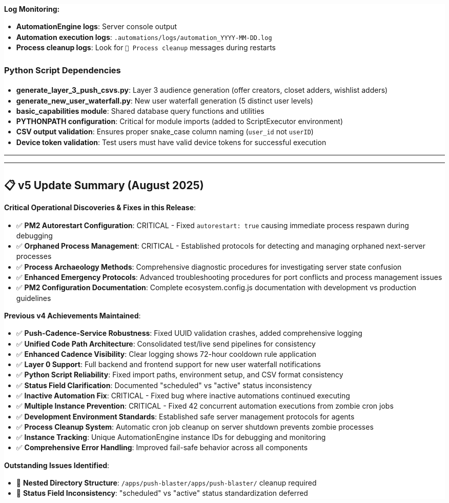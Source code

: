 **Log Monitoring:**
- **AutomationEngine logs**: Server console output
- **Automation execution logs**: `.automations/logs/automation_YYYY-MM-DD.log`
- **Process cleanup logs**: Look for `🧹 Process cleanup` messages during restarts

### Python Script Dependencies
- **generate_layer_3_push_csvs.py**: Layer 3 audience generation (offer creators, closet adders, wishlist adders)
- **generate_new_user_waterfall.py**: New user waterfall generation (5 distinct user levels)
- **basic_capabilities module**: Shared database query functions and utilities
- **PYTHONPATH configuration**: Critical for module imports (added to ScriptExecutor environment)
- **CSV output validation**: Ensures proper snake_case column naming (`user_id` not `userID`)
- **Device token validation**: Test users must have valid device tokens for successful execution

---

---

## 📋 v5 Update Summary (August 2025)

**Critical Operational Discoveries & Fixes in this Release**:
- ✅ **PM2 Autorestart Configuration**: CRITICAL - Fixed `autorestart: true` causing immediate process respawn during debugging
- ✅ **Orphaned Process Management**: CRITICAL - Established protocols for detecting and managing orphaned next-server processes
- ✅ **Process Archaeology Methods**: Comprehensive diagnostic procedures for investigating server state confusion
- ✅ **Enhanced Emergency Protocols**: Advanced troubleshooting procedures for port conflicts and process management issues
- ✅ **PM2 Configuration Documentation**: Complete ecosystem.config.js documentation with development vs production guidelines

**Previous v4 Achievements Maintained**:
- ✅ **Push-Cadence-Service Robustness**: Fixed UUID validation crashes, added comprehensive logging
- ✅ **Unified Code Path Architecture**: Consolidated test/live send pipelines for consistency
- ✅ **Enhanced Cadence Visibility**: Clear logging shows 72-hour cooldown rule application
- ✅ **Layer 0 Support**: Full backend and frontend support for new user waterfall notifications
- ✅ **Python Script Reliability**: Fixed import paths, environment setup, and CSV format consistency
- ✅ **Status Field Clarification**: Documented "scheduled" vs "active" status inconsistency
- ✅ **Inactive Automation Fix**: CRITICAL - Fixed bug where inactive automations continued executing
- ✅ **Multiple Instance Prevention**: CRITICAL - Fixed 42 concurrent automation executions from zombie cron jobs
- ✅ **Development Environment Standards**: Established safe server management protocols for agents
- ✅ **Process Cleanup System**: Automatic cron job cleanup on server shutdown prevents zombie processes
- ✅ **Instance Tracking**: Unique AutomationEngine instance IDs for debugging and monitoring
- ✅ **Comprehensive Error Handling**: Improved fail-safe behavior across all components

**Outstanding Issues Identified**:
- 🚧 **Nested Directory Structure**: `/apps/push-blaster/apps/push-blaster/` cleanup required
- 🚧 **Status Field Inconsistency**: "scheduled" vs "active" status standardization deferred
